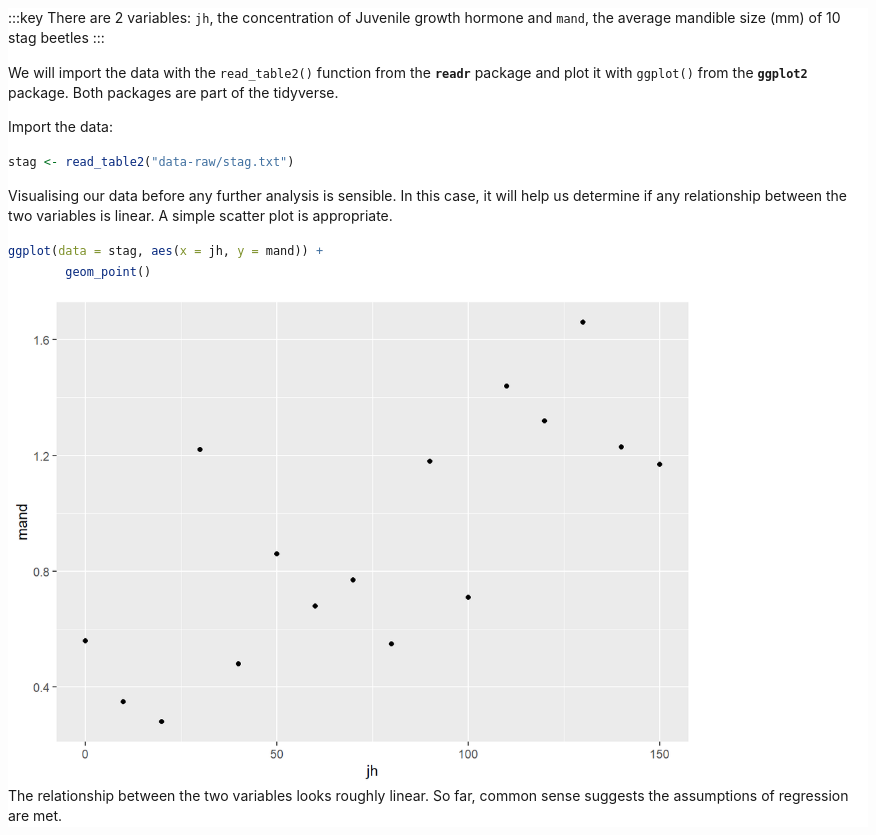 :::key
There are 2 variables: `jh`, the concentration of Juvenile growth hormone and `mand`, the average mandible size (mm) of 10 stag beetles
:::


We will import the data with the `read_table2()` function from the **`readr`** package and plot it with `ggplot()` from the **`ggplot2`** package. Both packages are part of the tidyverse.

Import the data:

```r
stag <- read_table2("data-raw/stag.txt")

```



Visualising our data before any further analysis is sensible. In this case, it will help us determine if any relationship between the two variables is linear.
A simple scatter plot is appropriate.


```r
ggplot(data = stag, aes(x = jh, y = mand)) +
        geom_point()
```

<img src="single_linear_regression_files/figure-html/unnamed-chunk-3-1.png" width="80%" style="display: block; margin: auto auto auto 0;" />
The relationship between the two variables looks roughly linear. So far, common sense suggests the assumptions of regression are met.
